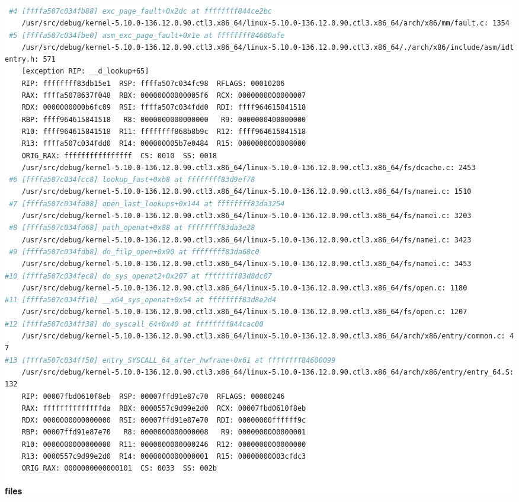 ```bash
 #4 [ffffa507c034fb88] exc_page_fault+0x2dc at ffffffff844ce2bc
    /usr/src/debug/kernel-5.10.0-136.12.0.90.ctl3.x86_64/linux-5.10.0-136.12.0.90.ctl3.x86_64/arch/x86/mm/fault.c: 1354
 #5 [ffffa507c034fbe0] asm_exc_page_fault+0x1e at ffffffff84600afe
    /usr/src/debug/kernel-5.10.0-136.12.0.90.ctl3.x86_64/linux-5.10.0-136.12.0.90.ctl3.x86_64/./arch/x86/include/asm/idtentry.h: 571
    [exception RIP: __d_lookup+65]
    RIP: ffffffff83db15e1  RSP: ffffa507c034fc98  RFLAGS: 00010206
    RAX: ffffa5078637f048  RBX: 00000000000005f6  RCX: 0000000000000007
    RDX: 0000000000b6fc09  RSI: ffffa507c034fdd0  RDI: ffff964615841518
    RBP: ffff964615841518   R8: 0000000000000000   R9: 0000000400000000
    R10: ffff964615841518  R11: ffffffff868b8b9c  R12: ffff964615841518
    R13: ffffa507c034fdd0  R14: 000000005b7e0484  R15: 0000000000008000
    ORIG_RAX: ffffffffffffffff  CS: 0010  SS: 0018
    /usr/src/debug/kernel-5.10.0-136.12.0.90.ctl3.x86_64/linux-5.10.0-136.12.0.90.ctl3.x86_64/fs/dcache.c: 2453
 #6 [ffffa507c034fcc8] lookup_fast+0xb8 at ffffffff83d9ef78
    /usr/src/debug/kernel-5.10.0-136.12.0.90.ctl3.x86_64/linux-5.10.0-136.12.0.90.ctl3.x86_64/fs/namei.c: 1510
 #7 [ffffa507c034fd08] open_last_lookups+0x144 at ffffffff83da3254
    /usr/src/debug/kernel-5.10.0-136.12.0.90.ctl3.x86_64/linux-5.10.0-136.12.0.90.ctl3.x86_64/fs/namei.c: 3203
 #8 [ffffa507c034fd68] path_openat+0x88 at ffffffff83da3e28
    /usr/src/debug/kernel-5.10.0-136.12.0.90.ctl3.x86_64/linux-5.10.0-136.12.0.90.ctl3.x86_64/fs/namei.c: 3423
 #9 [ffffa507c034fdb8] do_filp_open+0x90 at ffffffff83da68c0
    /usr/src/debug/kernel-5.10.0-136.12.0.90.ctl3.x86_64/linux-5.10.0-136.12.0.90.ctl3.x86_64/fs/namei.c: 3453
#10 [ffffa507c034fec8] do_sys_openat2+0x207 at ffffffff83d8dc07
    /usr/src/debug/kernel-5.10.0-136.12.0.90.ctl3.x86_64/linux-5.10.0-136.12.0.90.ctl3.x86_64/fs/open.c: 1180
#11 [ffffa507c034ff10] __x64_sys_openat+0x54 at ffffffff83d8e2d4
    /usr/src/debug/kernel-5.10.0-136.12.0.90.ctl3.x86_64/linux-5.10.0-136.12.0.90.ctl3.x86_64/fs/open.c: 1207
#12 [ffffa507c034ff38] do_syscall_64+0x40 at ffffffff844cac00
    /usr/src/debug/kernel-5.10.0-136.12.0.90.ctl3.x86_64/linux-5.10.0-136.12.0.90.ctl3.x86_64/arch/x86/entry/common.c: 47
#13 [ffffa507c034ff50] entry_SYSCALL_64_after_hwframe+0x61 at ffffffff84600099
    /usr/src/debug/kernel-5.10.0-136.12.0.90.ctl3.x86_64/linux-5.10.0-136.12.0.90.ctl3.x86_64/arch/x86/entry/entry_64.S: 132
    RIP: 00007fbd0610f8eb  RSP: 00007ffd91e87c70  RFLAGS: 00000246
    RAX: ffffffffffffffda  RBX: 0000557c9d99e2d0  RCX: 00007fbd0610f8eb
    RDX: 0000000000000000  RSI: 00007ffd91e87e70  RDI: 00000000ffffff9c
    RBP: 00007ffd91e87e70   R8: 0000000000000008   R9: 0000000000000001
    R10: 0000000000000000  R11: 0000000000000246  R12: 0000000000000000
    R13: 0000557c9d99e2d0  R14: 0000000000000001  R15: 00000000003cfdc3
    ORIG_RAX: 0000000000000101  CS: 0033  SS: 002b
```

#### files
